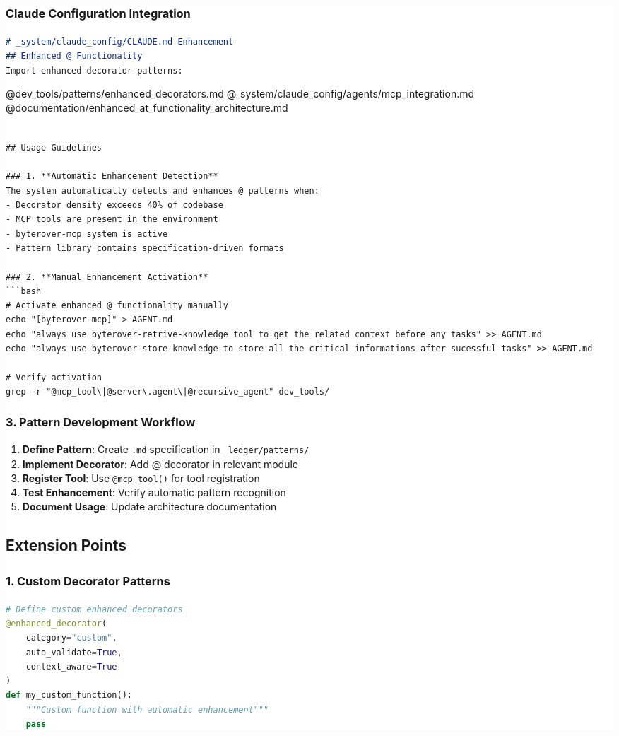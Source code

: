 ### Claude Configuration Integration
```markdown
# _system/claude_config/CLAUDE.md Enhancement
## Enhanced @ Functionality
Import enhanced decorator patterns:
```
@dev_tools/patterns/enhanced_decorators.md
@_system/claude_config/agents/mcp_integration.md
@documentation/enhanced_at_functionality_architecture.md
```

## Usage Guidelines

### 1. **Automatic Enhancement Detection**
The system automatically detects and enhances @ patterns when:
- Decorator density exceeds 40% of codebase
- MCP tools are present in the environment
- byterover-mcp system is active
- Pattern library contains specification-driven formats

### 2. **Manual Enhancement Activation**
```bash
# Activate enhanced @ functionality manually
echo "[byterover-mcp]" > AGENT.md
echo "always use byterover-retrive-knowledge tool to get the related context before any tasks" >> AGENT.md
echo "always use byterover-store-knowledge to store all the critical informations after sucessful tasks" >> AGENT.md

# Verify activation
grep -r "@mcp_tool\|@server\.agent\|@recursive_agent" dev_tools/
```

### 3. **Pattern Development Workflow**
1. **Define Pattern**: Create `.md` specification in `_ledger/patterns/`
2. **Implement Decorator**: Add @ decorator in relevant module
3. **Register Tool**: Use `@mcp_tool()` for tool registration
4. **Test Enhancement**: Verify automatic pattern recognition
5. **Document Usage**: Update architecture documentation

## Extension Points

### 1. **Custom Decorator Patterns**
```python
# Define custom enhanced decorators
@enhanced_decorator(
    category="custom",
    auto_validate=True,
    context_aware=True
)
def my_custom_function():
    """Custom function with automatic enhancement"""
    pass
```
